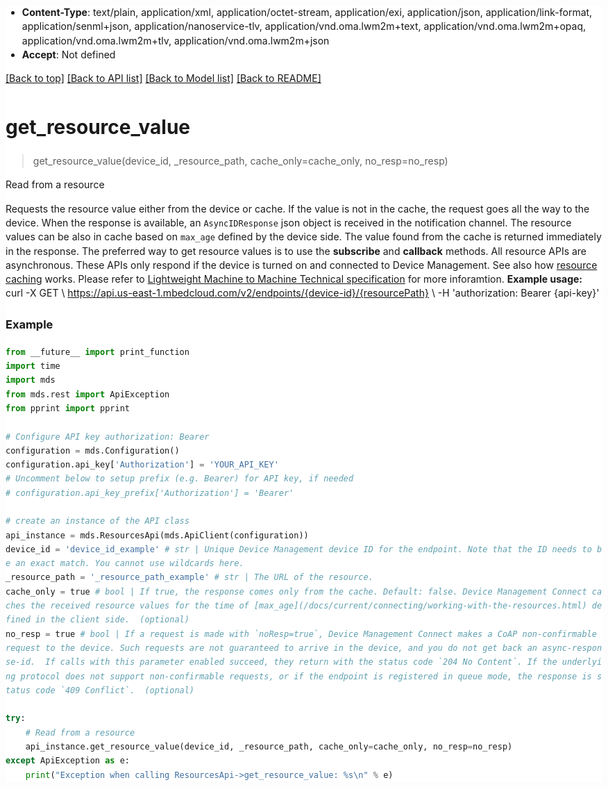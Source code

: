  - **Content-Type**: text/plain, application/xml, application/octet-stream, application/exi, application/json, application/link-format, application/senml+json, application/nanoservice-tlv, application/vnd.oma.lwm2m+text, application/vnd.oma.lwm2m+opaq, application/vnd.oma.lwm2m+tlv, application/vnd.oma.lwm2m+json
 - **Accept**: Not defined

[[Back to top]](#) [[Back to API list]](../README.md#documentation-for-api-endpoints) [[Back to Model list]](../README.md#documentation-for-models) [[Back to README]](../README.md)

# **get_resource_value**
> get_resource_value(device_id, _resource_path, cache_only=cache_only, no_resp=no_resp)

Read from a resource

Requests the resource value either from the device or cache. If the value is not in the cache, the request goes all the way to the device. When the response is available, an `AsyncIDResponse` json object is received in the notification channel. The resource values can be also in cache based on `max_age` defined by the device side. The value found from the cache is returned immediately in the response.  The preferred way to get resource values is to use the **subscribe** and **callback** methods.  All resource APIs are asynchronous. These APIs only respond if the device is turned on and connected to Device Management.  See also how [resource caching](/docs/current/connecting/device-guidelines.html#resource-cache) works.  Please refer to [Lightweight Machine to Machine Technical specification](http://www.openmobilealliance.org/release/LightweightM2M/V1_0-20170208-A/OMA-TS-LightweightM2M-V1_0-20170208-A.pdf) for more inforamtion.  **Example usage:**      curl -X GET \\       https://api.us-east-1.mbedcloud.com/v2/endpoints/{device-id}/{resourcePath} \\       -H 'authorization: Bearer {api-key}' 

### Example 
```python
from __future__ import print_function
import time
import mds
from mds.rest import ApiException
from pprint import pprint

# Configure API key authorization: Bearer
configuration = mds.Configuration()
configuration.api_key['Authorization'] = 'YOUR_API_KEY'
# Uncomment below to setup prefix (e.g. Bearer) for API key, if needed
# configuration.api_key_prefix['Authorization'] = 'Bearer'

# create an instance of the API class
api_instance = mds.ResourcesApi(mds.ApiClient(configuration))
device_id = 'device_id_example' # str | Unique Device Management device ID for the endpoint. Note that the ID needs to be an exact match. You cannot use wildcards here. 
_resource_path = '_resource_path_example' # str | The URL of the resource. 
cache_only = true # bool | If true, the response comes only from the cache. Default: false. Device Management Connect caches the received resource values for the time of [max_age](/docs/current/connecting/working-with-the-resources.html) defined in the client side.  (optional)
no_resp = true # bool | If a request is made with `noResp=true`, Device Management Connect makes a CoAP non-confirmable request to the device. Such requests are not guaranteed to arrive in the device, and you do not get back an async-response-id.  If calls with this parameter enabled succeed, they return with the status code `204 No Content`. If the underlying protocol does not support non-confirmable requests, or if the endpoint is registered in queue mode, the response is status code `409 Conflict`.  (optional)

try: 
    # Read from a resource
    api_instance.get_resource_value(device_id, _resource_path, cache_only=cache_only, no_resp=no_resp)
except ApiException as e:
    print("Exception when calling ResourcesApi->get_resource_value: %s\n" % e)
```
